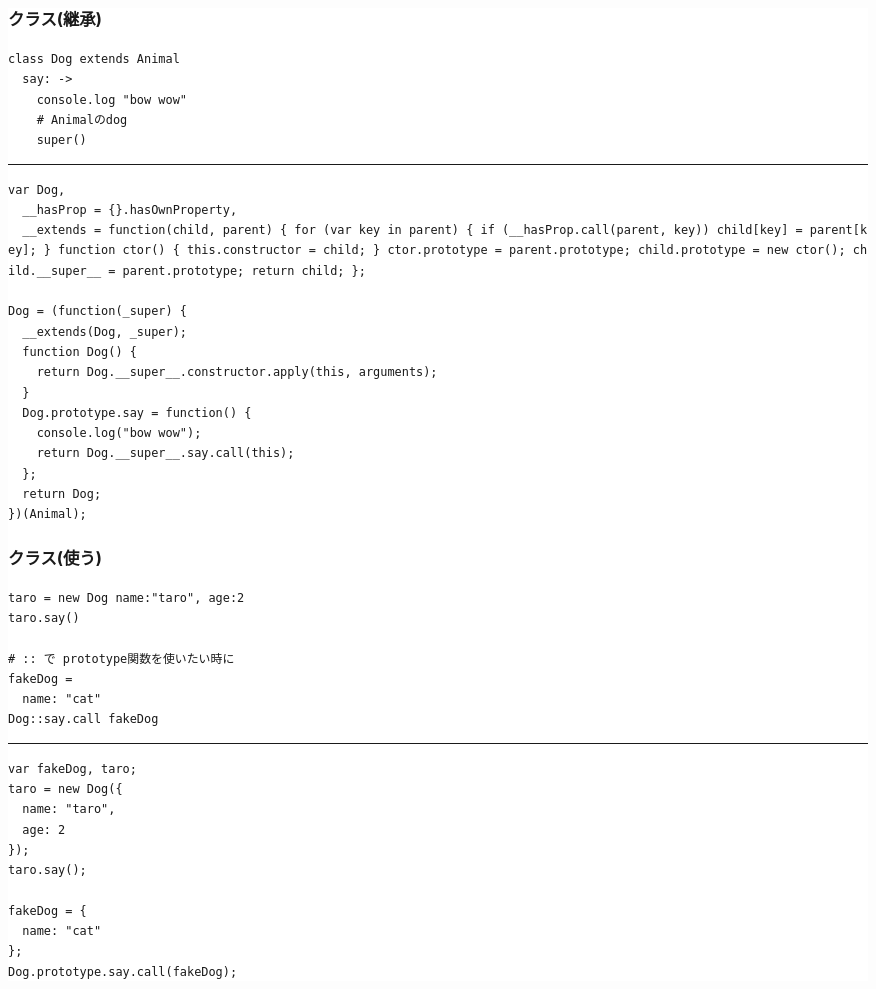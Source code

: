 

### クラス(継承)

    class Dog extends Animal
      say: ->
        console.log "bow wow"
        # Animalのdog
        super()
***
    var Dog,
      __hasProp = {}.hasOwnProperty,
      __extends = function(child, parent) { for (var key in parent) { if (__hasProp.call(parent, key)) child[key] = parent[key]; } function ctor() { this.constructor = child; } ctor.prototype = parent.prototype; child.prototype = new ctor(); child.__super__ = parent.prototype; return child; };

    Dog = (function(_super) {
      __extends(Dog, _super);
      function Dog() {
        return Dog.__super__.constructor.apply(this, arguments);
      }
      Dog.prototype.say = function() {
        console.log("bow wow");
        return Dog.__super__.say.call(this);
      };
      return Dog;
    })(Animal);



### クラス(使う)

    taro = new Dog name:"taro", age:2
    taro.say()

    # :: で prototype関数を使いたい時に
    fakeDog =
      name: "cat"
    Dog::say.call fakeDog
***
    var fakeDog, taro;
    taro = new Dog({
      name: "taro",
      age: 2
    });
    taro.say();

    fakeDog = {
      name: "cat"
    };
    Dog.prototype.say.call(fakeDog);
